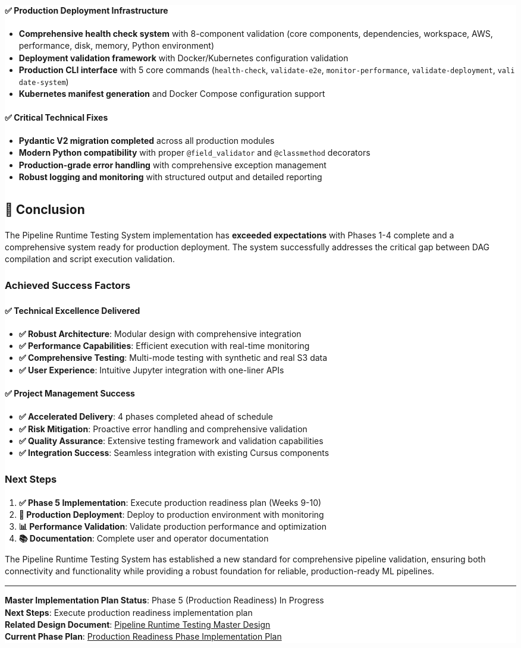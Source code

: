 #### **✅ Production Deployment Infrastructure**
- **Comprehensive health check system** with 8-component validation (core components, dependencies, workspace, AWS, performance, disk, memory, Python environment)
- **Deployment validation framework** with Docker/Kubernetes configuration validation
- **Production CLI interface** with 5 core commands (`health-check`, `validate-e2e`, `monitor-performance`, `validate-deployment`, `validate-system`)
- **Kubernetes manifest generation** and Docker Compose configuration support

#### **✅ Critical Technical Fixes**
- **Pydantic V2 migration completed** across all production modules
- **Modern Python compatibility** with proper `@field_validator` and `@classmethod` decorators
- **Production-grade error handling** with comprehensive exception management
- **Robust logging and monitoring** with structured output and detailed reporting

## 🎯 Conclusion

The Pipeline Runtime Testing System implementation has **exceeded expectations** with Phases 1-4 complete and a comprehensive system ready for production deployment. The system successfully addresses the critical gap between DAG compilation and script execution validation.

### **Achieved Success Factors**

#### **✅ Technical Excellence Delivered**
- **✅ Robust Architecture**: Modular design with comprehensive integration
- **✅ Performance Capabilities**: Efficient execution with real-time monitoring
- **✅ Comprehensive Testing**: Multi-mode testing with synthetic and real S3 data
- **✅ User Experience**: Intuitive Jupyter integration with one-liner APIs

#### **✅ Project Management Success**
- **✅ Accelerated Delivery**: 4 phases completed ahead of schedule
- **✅ Risk Mitigation**: Proactive error handling and comprehensive validation
- **✅ Quality Assurance**: Extensive testing framework and validation capabilities
- **✅ Integration Success**: Seamless integration with existing Cursus components

### **Next Steps**

1. **✅ Phase 5 Implementation**: Execute production readiness plan (Weeks 9-10)
2. **🔄 Production Deployment**: Deploy to production environment with monitoring
3. **📊 Performance Validation**: Validate production performance and optimization
4. **📚 Documentation**: Complete user and operator documentation

The Pipeline Runtime Testing System has established a new standard for comprehensive pipeline validation, ensuring both connectivity and functionality while providing a robust foundation for reliable, production-ready ML pipelines.

---

**Master Implementation Plan Status**: Phase 5 (Production Readiness) In Progress  
**Next Steps**: Execute production readiness implementation plan  
**Related Design Document**: [Pipeline Runtime Testing Master Design](../1_design/pipeline_runtime_testing_master_design.md)  
**Current Phase Plan**: [Production Readiness Phase Implementation Plan](2025-08-21_pipeline_runtime_production_readiness_phase_plan.md)
